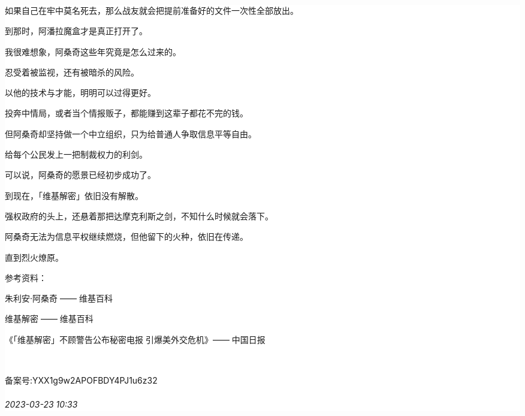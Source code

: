 如果自己在牢中莫名死去，那么战友就会把提前准备好的文件一次性全部放出。


到那时，阿潘拉魔盒才是真正打开了。


我很难想象，阿桑奇这些年究竟是怎么过来的。


忍受着被监视，还有被暗杀的风险。


以他的技术与才能，明明可以过得更好。


投奔中情局，或者当个情报贩子，都能赚到这辈子都花不完的钱。


但阿桑奇却坚持做一个中立组织，只为给普通人争取信息平等自由。


给每个公民发上一把制裁权力的利剑。


可以说，阿桑奇的愿景已经初步成功了。


到现在，「维基解密」依旧没有解散。


强权政府的头上，还悬着那把达摩克利斯之剑，不知什么时候就会落下。


阿桑奇无法为信息平权继续燃烧，但他留下的火种，依旧在传递。


直到烈火燎原。


参考资料：


朱利安·阿桑奇 —— 维基百科


维基解密 —— 维基百科


《「维基解密」不顾警告公布秘密电报 引爆美外交危机》—— 中国日报


 


备案号:YXX1g9w2APOFBDY4PJ1u6z32


###### 2023-03-23 10:33
